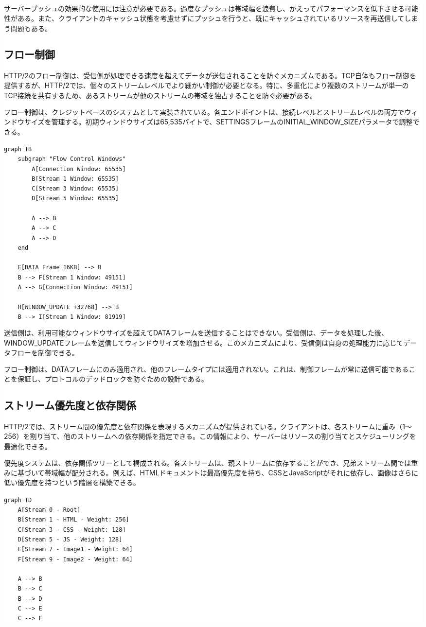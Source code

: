 サーバープッシュの効果的な使用には注意が必要である。過度なプッシュは帯域幅を浪費し、かえってパフォーマンスを低下させる可能性がある。また、クライアントのキャッシュ状態を考慮せずにプッシュを行うと、既にキャッシュされているリソースを再送信してしまう問題もある。

## フロー制御

HTTP/2のフロー制御は、受信側が処理できる速度を超えてデータが送信されることを防ぐメカニズムである。TCP自体もフロー制御を提供するが、HTTP/2では、個々のストリームレベルでより細かい制御が必要となる。特に、多重化により複数のストリームが単一のTCP接続を共有するため、あるストリームが他のストリームの帯域を独占することを防ぐ必要がある。

フロー制御は、クレジットベースのシステムとして実装されている。各エンドポイントは、接続レベルとストリームレベルの両方でウィンドウサイズを管理する。初期ウィンドウサイズは65,535バイトで、SETTINGSフレームのINITIAL_WINDOW_SIZEパラメータで調整できる。

```mermaid
graph TB
    subgraph "Flow Control Windows"
        A[Connection Window: 65535]
        B[Stream 1 Window: 65535]
        C[Stream 3 Window: 65535]
        D[Stream 5 Window: 65535]
        
        A --> B
        A --> C
        A --> D
    end
    
    E[DATA Frame 16KB] --> B
    B --> F[Stream 1 Window: 49151]
    A --> G[Connection Window: 49151]
    
    H[WINDOW_UPDATE +32768] --> B
    B --> I[Stream 1 Window: 81919]
```

送信側は、利用可能なウィンドウサイズを超えてDATAフレームを送信することはできない。受信側は、データを処理した後、WINDOW_UPDATEフレームを送信してウィンドウサイズを増加させる。このメカニズムにより、受信側は自身の処理能力に応じてデータフローを制御できる。

フロー制御は、DATAフレームにのみ適用され、他のフレームタイプには適用されない。これは、制御フレームが常に送信可能であることを保証し、プロトコルのデッドロックを防ぐための設計である。

## ストリーム優先度と依存関係

HTTP/2では、ストリーム間の優先度と依存関係を表現するメカニズムが提供されている。クライアントは、各ストリームに重み（1〜256）を割り当て、他のストリームへの依存関係を指定できる。この情報により、サーバーはリソースの割り当てとスケジューリングを最適化できる。

優先度システムは、依存関係ツリーとして構成される。各ストリームは、親ストリームに依存することができ、兄弟ストリーム間では重みに基づいて帯域幅が配分される。例えば、HTMLドキュメントは最高優先度を持ち、CSSとJavaScriptがそれに依存し、画像はさらに低い優先度を持つという階層を構築できる。

```mermaid
graph TD
    A[Stream 0 - Root]
    B[Stream 1 - HTML - Weight: 256]
    C[Stream 3 - CSS - Weight: 128]
    D[Stream 5 - JS - Weight: 128]
    E[Stream 7 - Image1 - Weight: 64]
    F[Stream 9 - Image2 - Weight: 64]
    
    A --> B
    B --> C
    B --> D
    C --> E
    C --> F
```


[^1]: Belshe, M., Peon, R., and M. Thomson, Ed., "Hypertext Transfer Protocol Version 2 (HTTP/2)", RFC 7540, DOI 10.17487/RFC7540, May 2015, <https://www.rfc-editor.org/info/rfc7540>.
[^2]: Belshe, M. and R. Peon, "SPDY Protocol", Draft, February 2012, <https://www.chromium.org/spdy/spdy-protocol/spdy-protocol-draft3-1>.
[^3]: "HTTP/2 Frame Type Registry", IANA, <https://www.iana.org/assignments/http2-parameters/http2-parameters.xhtml#frame-type>.
[^4]: Peon, R. and H. Ruellan, "HPACK: Header Compression for HTTP/2", RFC 7541, DOI 10.17487/RFC7541, May 2015, <https://www.rfc-editor.org/info/rfc7541>.
[^5]: Friedl, S., Popov, A., Langley, A., and E. Stephan, "Transport Layer Security (TLS) Application-Layer Protocol Negotiation Extension", RFC 7301, DOI 10.17487/RFC7301, July 2014, <https://www.rfc-editor.org/info/rfc7301>.